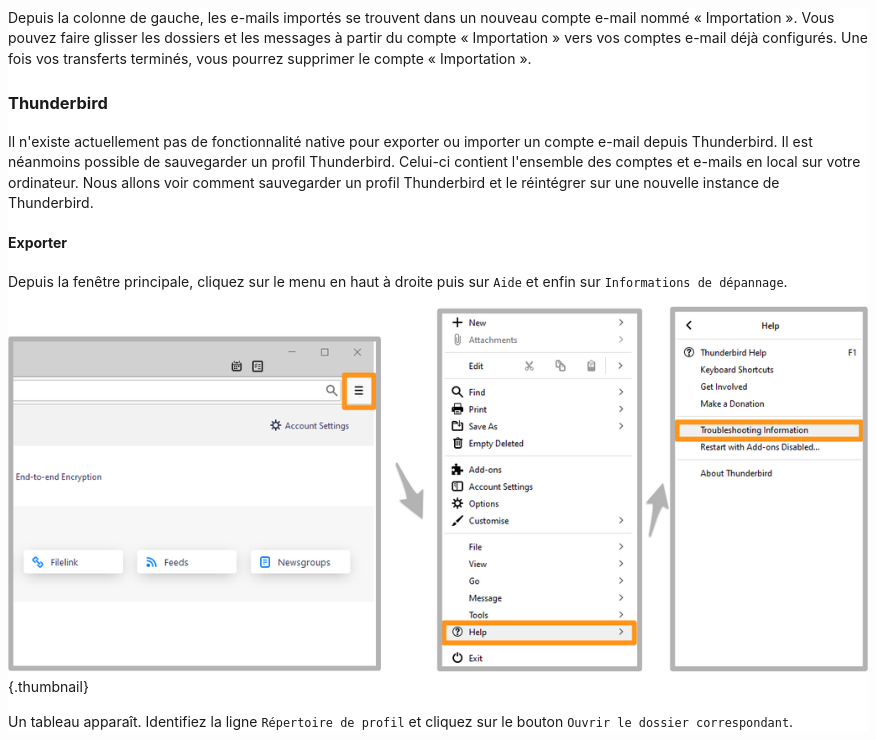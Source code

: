 Depuis la colonne de gauche, les e-mails importés se trouvent dans un nouveau compte e-mail nommé « Importation ». Vous pouvez faire glisser les dossiers et les messages à partir du compte « Importation » vers vos comptes e-mail déjà configurés. Une fois vos transferts terminés, vous pourrez supprimer le compte « Importation ».

### Thunderbird

Il n'existe actuellement pas de fonctionnalité native pour exporter ou importer un compte e-mail depuis Thunderbird. Il est néanmoins possible de sauvegarder un profil Thunderbird. Celui-ci contient l'ensemble des comptes et e-mails en local sur votre ordinateur. Nous allons voir comment sauvegarder un profil Thunderbird et le réintégrer sur une nouvelle instance de Thunderbird.

#### Exporter

Depuis la fenêtre principale, cliquez sur le menu en haut à droite puis sur `Aide` et enfin sur `Informations de dépannage`.

![emails](images/thunderbird_menu.png){.thumbnail}

Un tableau apparaît. Identifiez la ligne `Répertoire de profil` et cliquez sur le bouton `Ouvrir le dossier correspondant`.
